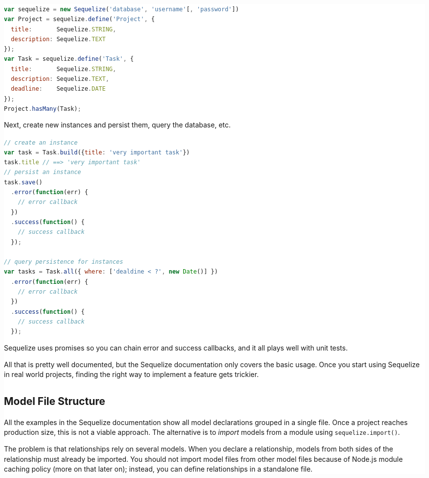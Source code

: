 ```javascript
var sequelize = new Sequelize('database', 'username'[, 'password'])
var Project = sequelize.define('Project', {
  title:       Sequelize.STRING,
  description: Sequelize.TEXT
});
var Task = sequelize.define('Task', {
  title:       Sequelize.STRING,
  description: Sequelize.TEXT,
  deadline:    Sequelize.DATE
});
Project.hasMany(Task);
```

Next, create new instances and persist them, query the database, etc.

```javascript
// create an instance
var task = Task.build({title: 'very important task'})
task.title // ==> 'very important task'
// persist an instance
task.save()
  .error(function(err) {
    // error callback
  })
  .success(function() {
    // success callback
  });

// query persistence for instances
var tasks = Task.all({ where: ['dealdine < ?', new Date()] })
  .error(function(err) {
    // error callback
  })
  .success(function() {
    // success callback
  });
```

Sequelize uses promises so you can chain error and success callbacks, and it all plays well with unit tests.

All that is pretty well documented, but the Sequelize documentation only covers the basic usage. Once you start using Sequelize in real world projects, finding the right way to implement a feature gets trickier.

## Model File Structure

All the examples in the Sequelize documentation show all model declarations grouped in a single file. Once a project reaches production size, this is not a viable approach. The alternative is to *import* models from a module using `sequelize.import()`.

The problem is that relationships rely on several models. When you declare a relationship, models from both sides of the relationship must already be imported. You should not import model files from other model files because of Node.js module caching policy (more on that later on); instead, you can define relationships in a standalone file.
